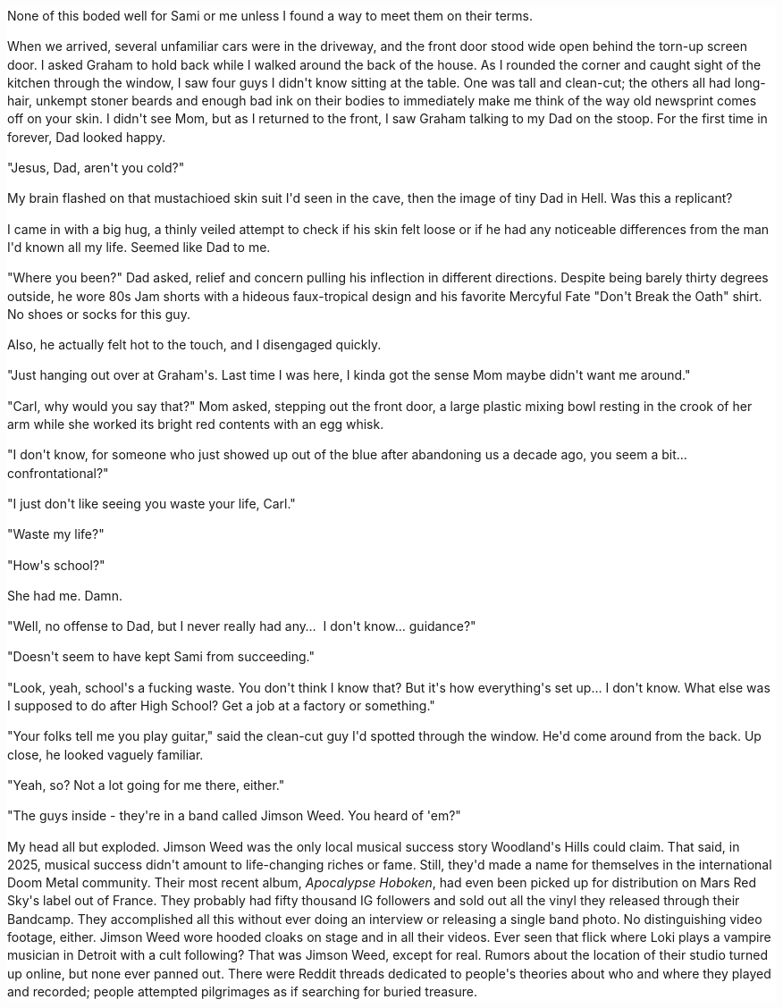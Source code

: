 None of this boded well for Sami or me unless I found a way to meet them on their terms.

When we arrived, several unfamiliar cars were in the driveway, and the front door stood wide open behind the torn-up screen door. I asked Graham to hold back while I walked around the back of the house. As I rounded the corner and caught sight of the kitchen through the window, I saw four guys I didn't know sitting at the table. One was tall and clean-cut; the others all had long-hair, unkempt stoner beards and enough bad ink on their bodies to immediately make me think of the way old newsprint comes off on your skin. I didn't see Mom, but as I returned to the front, I saw Graham talking to my Dad on the stoop. For the first time in forever, Dad looked happy.

"Jesus, Dad, aren't you cold?"

My brain flashed on that mustachioed skin suit I'd seen in the cave, then the image of tiny Dad in Hell. Was this a replicant?

I came in with a big hug, a thinly veiled attempt to check if his skin felt loose or if he had any noticeable differences from the man I'd known all my life. Seemed like Dad to me.

"Where you been?" Dad asked, relief and concern pulling his inflection in different directions. Despite being barely thirty degrees outside, he wore 80s Jam shorts with a hideous faux-tropical design and his favorite Mercyful Fate "Don't Break the Oath" shirt. No shoes or socks for this guy.

Also, he actually felt hot to the touch, and I disengaged quickly. 

"Just hanging out over at Graham's. Last time I was here, I kinda got the sense Mom maybe didn't want me around."

"Carl, why would you say that?" Mom asked, stepping out the front door, a large plastic mixing bowl resting in the crook of her arm while she worked its bright red contents with an egg whisk. 

"I don't know, for someone who just showed up out of the blue after abandoning us a decade ago, you seem a bit… confrontational?"

"I just don't like seeing you waste your life, Carl."

"Waste my life?"

"How's school?"

She had me. Damn.

"Well, no offense to Dad, but I never really had any…  I don't know… guidance?"

"Doesn't seem to have kept Sami from succeeding."

"Look, yeah, school's a fucking waste. You don't think I know that? But it's how everything's set up… I don't know. What else was I supposed to do after High School? Get a job at a factory or something."

"Your folks tell me you play guitar," said the clean-cut guy I'd spotted through the window. He'd come around from the back. Up close, he looked vaguely familiar.

"Yeah, so? Not a lot going for me there, either."

"The guys inside - they're in a band called Jimson Weed. You heard of 'em?"

My head all but exploded. Jimson Weed was the only local musical success story Woodland's Hills could claim. That said, in 2025, musical success didn't amount to life-changing riches or fame. Still, they'd made a name for themselves in the international Doom Metal community. Their most recent album, *Apocalypse Hoboken*, had even been picked up for distribution on Mars Red Sky's label out of France. They probably had fifty thousand IG followers and sold out all the vinyl they released through their Bandcamp. They accomplished all this without ever doing an interview or releasing a single band photo. No distinguishing video footage, either. Jimson Weed wore hooded cloaks on stage and in all their videos. Ever seen that flick where Loki plays a vampire musician in Detroit with a cult following? That was Jimson Weed, except for real. Rumors about the location of their studio turned up online, but none ever panned out. There were Reddit threads dedicated to people's theories about who and where they played and recorded; people attempted pilgrimages as if searching for buried treasure.
